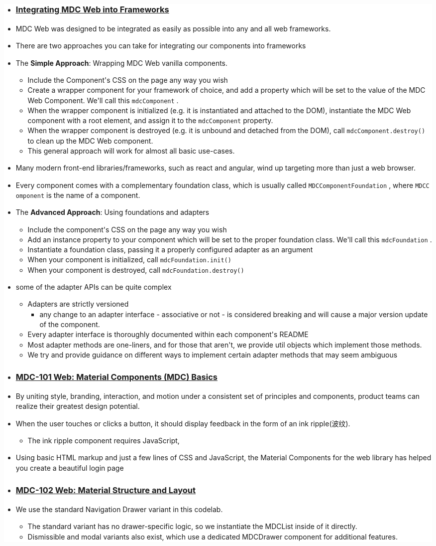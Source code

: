 - ### [Integrating MDC Web into Frameworks](https://github.com/material-components/material-components-web/blob/master/docs/integrating-into-frameworks.md)
- MDC Web was designed to be integrated as easily as possible into any and all web frameworks. 
- There are two approaches you can take for integrating our components into frameworks
- The **Simple Approach**: Wrapping MDC Web vanilla components.
  - Include the Component's CSS on the page any way you wish
  - Create a wrapper component for your framework of choice, and add a property which will be set to the value of the MDC Web Component. We'll call this `mdcComponent` .
  - When the wrapper component is initialized (e.g. it is instantiated and attached to the DOM), instantiate the MDC Web component with a root element, and assign it to the `mdcComponent` property.
  - When the wrapper component is destroyed (e.g. it is unbound and detached from the DOM), call `mdcComponent.destroy()` to clean up the MDC Web component.
  - This general approach will work for almost all basic use-cases.
- Many modern front-end libraries/frameworks, such as react and angular, wind up targeting more than just a web browser. 
- Every component comes with a complementary foundation class, which is usually called `MDCComponentFoundation` , where `MDCComponent` is the name of a component. 
- The **Advanced Approach**: Using foundations and adapters
  - Include the component's CSS on the page any way you wish
  - Add an instance property to your component which will be set to the proper foundation class. We'll call this `mdcFoundation` .
  - Instantiate a foundation class, passing it a properly configured adapter as an argument
  - When your component is initialized, call `mdcFoundation.init()`
  - When your component is destroyed, call `mdcFoundation.destroy()`
- some of the adapter APIs can be quite complex
  - Adapters are strictly versioned
    - any change to an adapter interface - associative or not - is considered breaking and will cause a major version update of the component.
  - Every adapter interface is thoroughly documented within each component's README
  - Most adapter methods are one-liners, and for those that aren't, we provide util objects which implement those methods.
  - We try and provide guidance on different ways to implement certain adapter methods that may seem ambiguous

- ### [MDC-101 Web: Material Components (MDC) Basics](https://codelabs.developers.google.com/codelabs/mdc-101-web/)
- By uniting style, branding, interaction, and motion under a consistent set of principles and components, product teams can realize their greatest design potential.
- When the user touches or clicks a button, it should display feedback in the form of an ink ripple(波纹). 
  - The ink ripple component requires JavaScript, 
- Using basic HTML markup and just a few lines of CSS and JavaScript, the Material Components for the web library has helped you create a beautiful login page

- ### [MDC-102 Web: Material Structure and Layout](https://codelabs.developers.google.com/codelabs/mdc-102-web/)
- We use the standard Navigation Drawer variant in this codelab. 
  - The standard variant has no drawer-specific logic, so we instantiate the MDCList inside of it directly. 
  - Dismissible and modal variants also exist, which use a dedicated MDCDrawer component for additional features.
